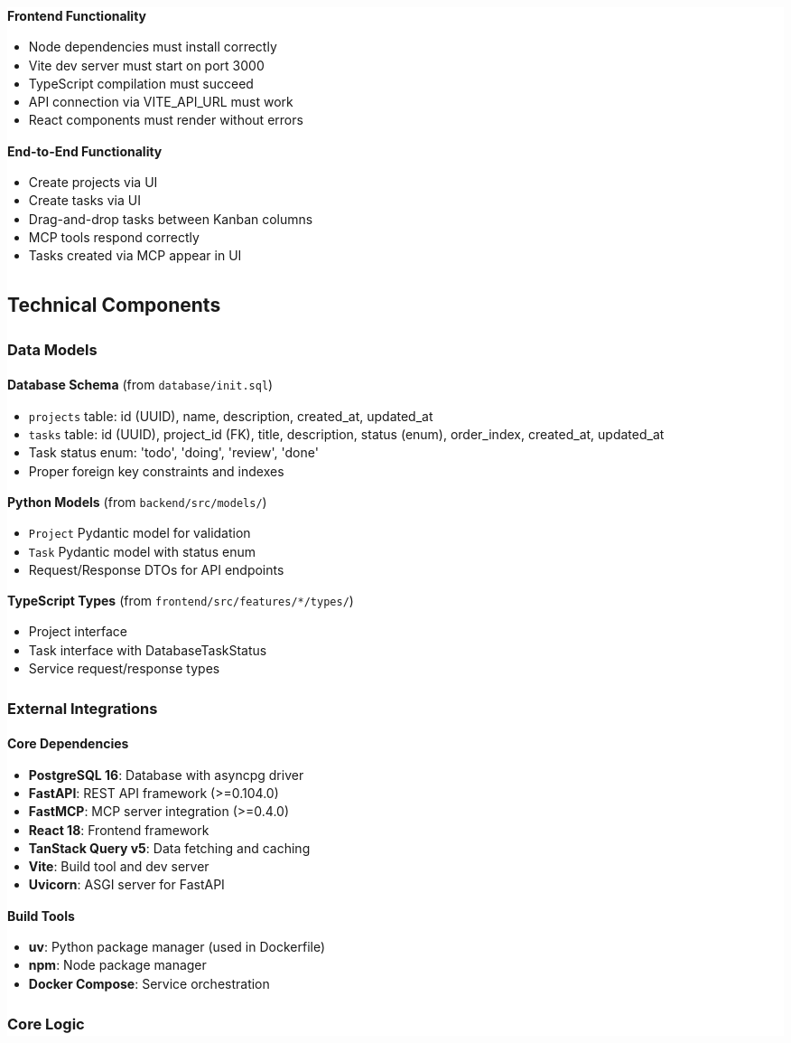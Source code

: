 **Frontend Functionality**
- Node dependencies must install correctly
- Vite dev server must start on port 3000
- TypeScript compilation must succeed
- API connection via VITE_API_URL must work
- React components must render without errors

**End-to-End Functionality**
- Create projects via UI
- Create tasks via UI
- Drag-and-drop tasks between Kanban columns
- MCP tools respond correctly
- Tasks created via MCP appear in UI

## Technical Components

### Data Models

**Database Schema** (from `database/init.sql`)
- `projects` table: id (UUID), name, description, created_at, updated_at
- `tasks` table: id (UUID), project_id (FK), title, description, status (enum), order_index, created_at, updated_at
- Task status enum: 'todo', 'doing', 'review', 'done'
- Proper foreign key constraints and indexes

**Python Models** (from `backend/src/models/`)
- `Project` Pydantic model for validation
- `Task` Pydantic model with status enum
- Request/Response DTOs for API endpoints

**TypeScript Types** (from `frontend/src/features/*/types/`)
- Project interface
- Task interface with DatabaseTaskStatus
- Service request/response types

### External Integrations

**Core Dependencies**
- **PostgreSQL 16**: Database with asyncpg driver
- **FastAPI**: REST API framework (>=0.104.0)
- **FastMCP**: MCP server integration (>=0.4.0)
- **React 18**: Frontend framework
- **TanStack Query v5**: Data fetching and caching
- **Vite**: Build tool and dev server
- **Uvicorn**: ASGI server for FastAPI

**Build Tools**
- **uv**: Python package manager (used in Dockerfile)
- **npm**: Node package manager
- **Docker Compose**: Service orchestration

### Core Logic
